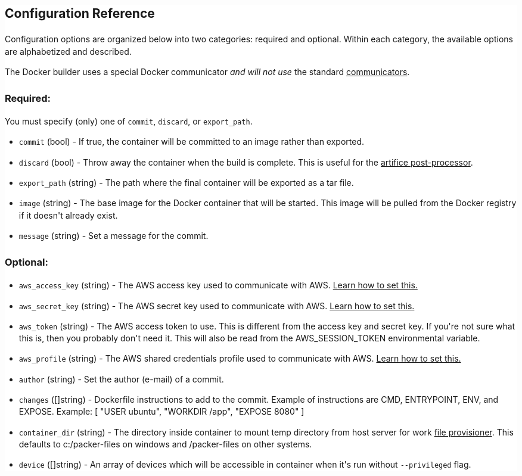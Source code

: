 ## Configuration Reference

Configuration options are organized below into two categories: required and
optional. Within each category, the available options are alphabetized and
described.

The Docker builder uses a special Docker communicator _and will not use_ the
standard [communicators](/packer/docs/templates/legacy_json_templates/communicators).

### Required:

You must specify (only) one of `commit`, `discard`, or `export_path`.

- `commit` (bool) - If true, the container will be committed to an image rather than exported.

- `discard` (bool) - Throw away the container when the build is complete. This is useful for
  the [artifice
  post-processor](/packer/docs/post-processor/artifice).

- `export_path` (string) - The path where the final container will be exported as a tar file.

- `image` (string) - The base image for the Docker container that will be started. This image
  will be pulled from the Docker registry if it doesn't already exist.

- `message` (string) - Set a message for the commit.

### Optional:

- `aws_access_key` (string) - The AWS access key used to communicate with
  AWS. [Learn how to set this.](/packer/integrations/hashicorp/amazon#specifying-amazon-credentials) 

- `aws_secret_key` (string) - The AWS secret key used to communicate with
  AWS. [Learn how to set this.](/packer/integrations/hashicorp/amazon#specifying-amazon-credentials)

- `aws_token` (string) - The AWS access token to use. This is different from
  the access key and secret key. If you're not sure what this is, then you
  probably don't need it. This will also be read from the AWS_SESSION_TOKEN
  environmental variable.

- `aws_profile` (string) - The AWS shared credentials profile used to
  communicate with AWS. [Learn how to set this.](/packer/integrations/hashicorp/amazon#specifying-amazon-credentials)

- `author` (string) - Set the author (e-mail) of a commit.

- `changes` ([]string) - Dockerfile instructions to add to the commit. Example of instructions
  are CMD, ENTRYPOINT, ENV, and EXPOSE. Example: [ "USER ubuntu", "WORKDIR
  /app", "EXPOSE 8080" ]

- `container_dir` (string) - The directory inside container to mount temp directory from host server
  for work [file provisioner](/packer/docs/provisioner/file). This defaults
  to c:/packer-files on windows and /packer-files on other systems.

- `device` ([]string) - An array of devices which will be accessible in container when it's run
  without `--privileged` flag.

